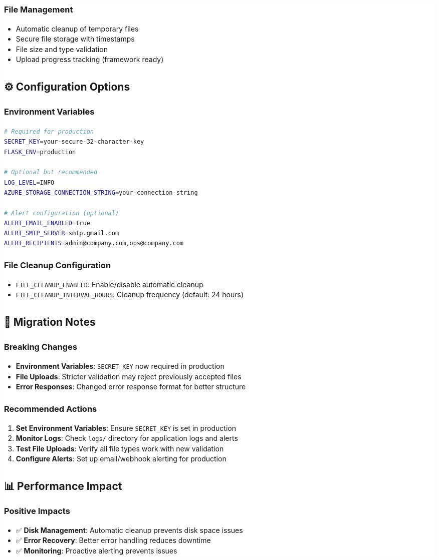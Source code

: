 ### **File Management**
- Automatic cleanup of temporary files
- Secure file storage with timestamps
- File size and type validation
- Upload progress tracking (framework ready)

## ⚙️ **Configuration Options**

### **Environment Variables**
```bash
# Required for production
SECRET_KEY=your-secure-32-character-key
FLASK_ENV=production

# Optional but recommended
LOG_LEVEL=INFO
AZURE_STORAGE_CONNECTION_STRING=your-connection-string

# Alert configuration (optional)
ALERT_EMAIL_ENABLED=true
ALERT_SMTP_SERVER=smtp.gmail.com
ALERT_RECIPIENTS=admin@company.com,ops@company.com
```

### **File Cleanup Configuration**
- `FILE_CLEANUP_ENABLED`: Enable/disable automatic cleanup
- `FILE_CLEANUP_INTERVAL_HOURS`: Cleanup frequency (default: 24 hours)

## 🔧 **Migration Notes**

### **Breaking Changes**
- **Environment Variables**: `SECRET_KEY` now required in production
- **File Uploads**: Stricter validation may reject previously accepted files
- **Error Responses**: Changed error response format for better structure

### **Recommended Actions**
1. **Set Environment Variables**: Ensure `SECRET_KEY` is set in production
2. **Monitor Logs**: Check `logs/` directory for application logs and alerts
3. **Test File Uploads**: Verify all file types work with new validation
4. **Configure Alerts**: Set up email/webhook alerting for production

## 📊 **Performance Impact**

### **Positive Impacts**
- ✅ **Disk Management**: Automatic cleanup prevents disk space issues
- ✅ **Error Recovery**: Better error handling reduces downtime
- ✅ **Monitoring**: Proactive alerting prevents issues
